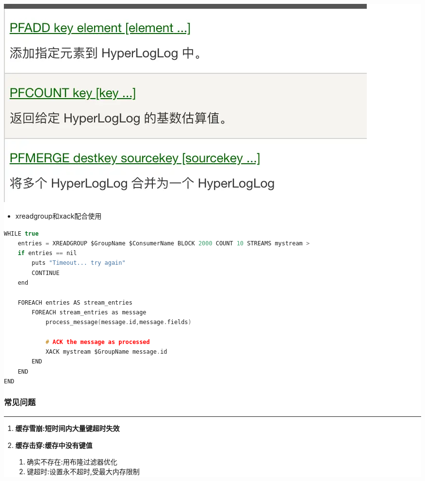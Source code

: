 ![hl](../webp/redis/redis_hl.webp)

* xreadgroup和xack配合使用

```c
WHILE true
    entries = XREADGROUP $GroupName $ConsumerName BLOCK 2000 COUNT 10 STREAMS mystream >
    if entries == nil
        puts "Timeout... try again"
        CONTINUE
    end

    FOREACH entries AS stream_entries
        FOREACH stream_entries as message
            process_message(message.id,message.fields)

            # ACK the message as processed
            XACK mystream $GroupName message.id
        END
    END
END
```

### 常见问题

***

1. **缓存雪崩:短时间内大量键超时失效**

2. **缓存击穿:缓存中没有键值**

    1. 确实不存在:用布隆过滤器优化
    2. 键超时:设置永不超时,受最大内存限制
